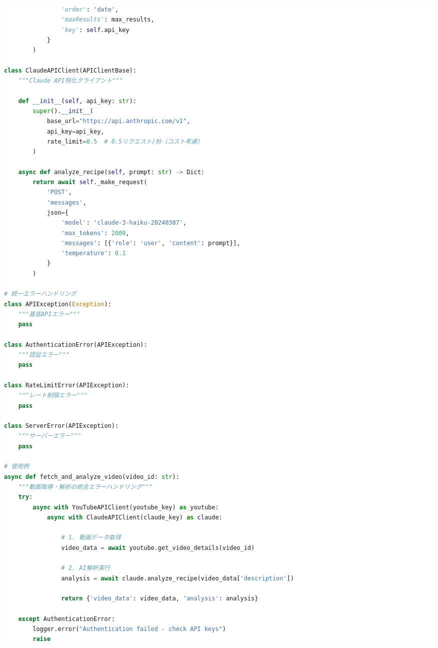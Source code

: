 ```python
                'order': 'date',
                'maxResults': max_results,
                'key': self.api_key
            }
        )

class ClaudeAPIClient(APIClientBase):
    """Claude API特化クライアント"""
    
    def __init__(self, api_key: str):
        super().__init__(
            base_url="https://api.anthropic.com/v1",
            api_key=api_key,
            rate_limit=0.5  # 0.5リクエスト/秒（コスト考慮）
        )
    
    async def analyze_recipe(self, prompt: str) -> Dict:
        return await self._make_request(
            'POST',
            'messages',
            json={
                'model': 'claude-3-haiku-20240307',
                'max_tokens': 2000,
                'messages': [{'role': 'user', 'content': prompt}],
                'temperature': 0.1
            }
        )

# 統一エラーハンドリング
class APIException(Exception):
    """基底APIエラー"""
    pass

class AuthenticationError(APIException):
    """認証エラー"""
    pass

class RateLimitError(APIException):
    """レート制限エラー"""  
    pass

class ServerError(APIException):
    """サーバーエラー"""
    pass

# 使用例
async def fetch_and_analyze_video(video_id: str):
    """動画取得・解析の統合エラーハンドリング"""
    try:
        async with YouTubeAPIClient(youtube_key) as youtube:
            async with ClaudeAPIClient(claude_key) as claude:
                
                # 1. 動画データ取得
                video_data = await youtube.get_video_details(video_id)
                
                # 2. AI解析実行
                analysis = await claude.analyze_recipe(video_data['description'])
                
                return {'video_data': video_data, 'analysis': analysis}
                
    except AuthenticationError:
        logger.error("Authentication failed - check API keys")
        raise
```